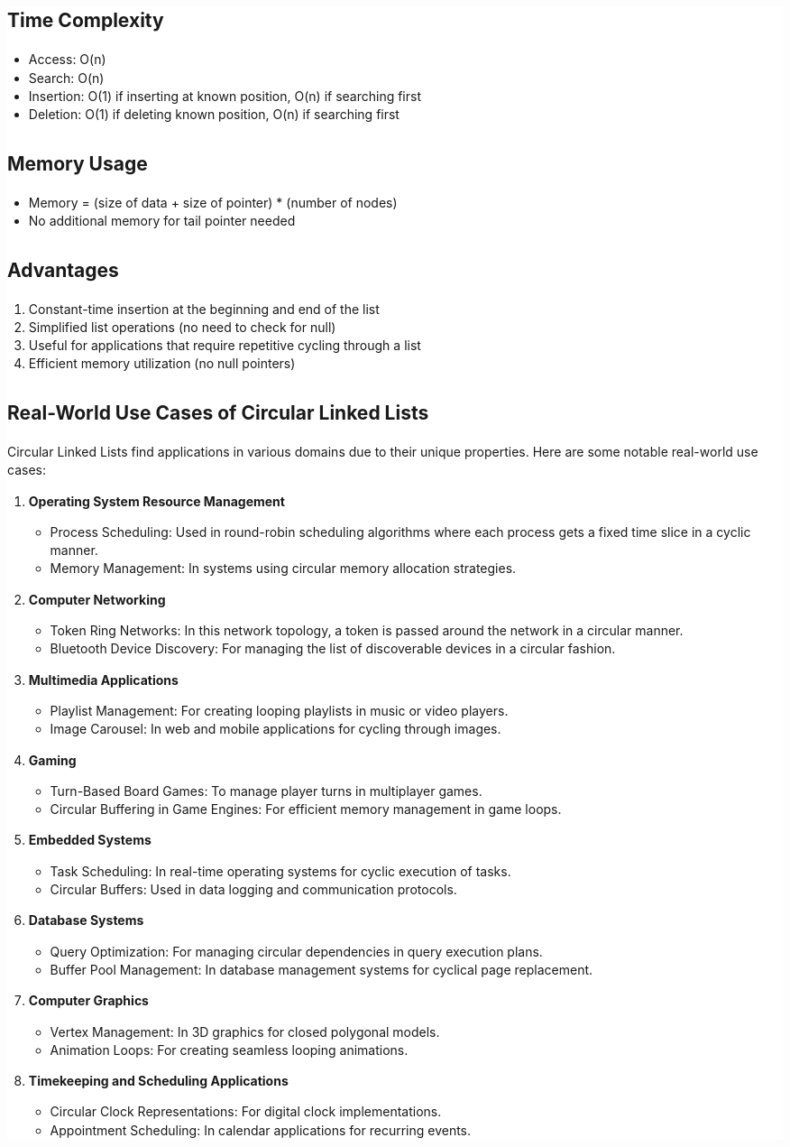 ## Time Complexity
- Access: O(n)
- Search: O(n)
- Insertion: O(1) if inserting at known position, O(n) if searching first
- Deletion: O(1) if deleting known position, O(n) if searching first

## Memory Usage
- Memory = (size of data + size of pointer) * (number of nodes)
- No additional memory for tail pointer needed

## Advantages
1. Constant-time insertion at the beginning and end of the list
2. Simplified list operations (no need to check for null)
3. Useful for applications that require repetitive cycling through a list
4. Efficient memory utilization (no null pointers)

## Real-World Use Cases of Circular Linked Lists

Circular Linked Lists find applications in various domains due to their unique properties. Here are some notable real-world use cases:

1. **Operating System Resource Management**
   - Process Scheduling: Used in round-robin scheduling algorithms where each process gets a fixed time slice in a cyclic manner.
   - Memory Management: In systems using circular memory allocation strategies.

2. **Computer Networking**
   - Token Ring Networks: In this network topology, a token is passed around the network in a circular manner.
   - Bluetooth Device Discovery: For managing the list of discoverable devices in a circular fashion.

3. **Multimedia Applications**
   - Playlist Management: For creating looping playlists in music or video players.
   - Image Carousel: In web and mobile applications for cycling through images.

4. **Gaming**
   - Turn-Based Board Games: To manage player turns in multiplayer games.
   - Circular Buffering in Game Engines: For efficient memory management in game loops.

5. **Embedded Systems**
   - Task Scheduling: In real-time operating systems for cyclic execution of tasks.
   - Circular Buffers: Used in data logging and communication protocols.

6. **Database Systems**
   - Query Optimization: For managing circular dependencies in query execution plans.
   - Buffer Pool Management: In database management systems for cyclical page replacement.

7. **Computer Graphics**
   - Vertex Management: In 3D graphics for closed polygonal models.
   - Animation Loops: For creating seamless looping animations.

8. **Timekeeping and Scheduling Applications**
   - Circular Clock Representations: For digital clock implementations.
   - Appointment Scheduling: In calendar applications for recurring events.
